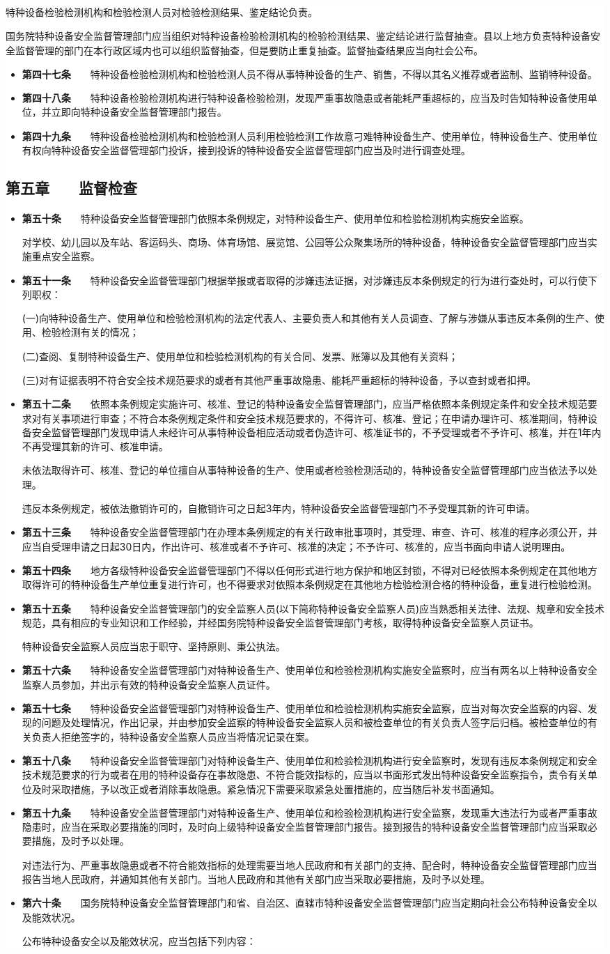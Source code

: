   特种设备检验检测机构和检验检测人员对检验检测结果、鉴定结论负责。

  国务院特种设备安全监督管理部门应当组织对特种设备检验检测机构的检验检测结果、鉴定结论进行监督抽查。县以上地方负责特种设备安全监督管理的部门在本行政区域内也可以组织监督抽查，但是要防止重复抽查。监督抽查结果应当向社会公布。

- **第四十七条**　　特种设备检验检测机构和检验检测人员不得从事特种设备的生产、销售，不得以其名义推荐或者监制、监销特种设备。

- **第四十八条**　　特种设备检验检测机构进行特种设备检验检测，发现严重事故隐患或者能耗严重超标的，应当及时告知特种设备使用单位，并立即向特种设备安全监督管理部门报告。

- **第四十九条**　　特种设备检验检测机构和检验检测人员利用检验检测工作故意刁难特种设备生产、使用单位，特种设备生产、使用单位有权向特种设备安全监督管理部门投诉，接到投诉的特种设备安全监督管理部门应当及时进行调查处理。

## 第五章　　监督检查

- **第五十条**　　特种设备安全监督管理部门依照本条例规定，对特种设备生产、使用单位和检验检测机构实施安全监察。

  对学校、幼儿园以及车站、客运码头、商场、体育场馆、展览馆、公园等公众聚集场所的特种设备，特种设备安全监督管理部门应当实施重点安全监察。

- **第五十一条**　　特种设备安全监督管理部门根据举报或者取得的涉嫌违法证据，对涉嫌违反本条例规定的行为进行查处时，可以行使下列职权：

  (一)向特种设备生产、使用单位和检验检测机构的法定代表人、主要负责人和其他有关人员调查、了解与涉嫌从事违反本条例的生产、使用、检验检测有关的情况；

  (二)查阅、复制特种设备生产、使用单位和检验检测机构的有关合同、发票、账簿以及其他有关资料；

  (三)对有证据表明不符合安全技术规范要求的或者有其他严重事故隐患、能耗严重超标的特种设备，予以查封或者扣押。

- **第五十二条**　　依照本条例规定实施许可、核准、登记的特种设备安全监督管理部门，应当严格依照本条例规定条件和安全技术规范要求对有关事项进行审查；不符合本条例规定条件和安全技术规范要求的，不得许可、核准、登记；在申请办理许可、核准期间，特种设备安全监督管理部门发现申请人未经许可从事特种设备相应活动或者伪造许可、核准证书的，不予受理或者不予许可、核准，并在1年内不再受理其新的许可、核准申请。

  未依法取得许可、核准、登记的单位擅自从事特种设备的生产、使用或者检验检测活动的，特种设备安全监督管理部门应当依法予以处理。

  违反本条例规定，被依法撤销许可的，自撤销许可之日起3年内，特种设备安全监督管理部门不予受理其新的许可申请。

- **第五十三条**　　特种设备安全监督管理部门在办理本条例规定的有关行政审批事项时，其受理、审查、许可、核准的程序必须公开，并应当自受理申请之日起30日内，作出许可、核准或者不予许可、核准的决定；不予许可、核准的，应当书面向申请人说明理由。

- **第五十四条**　　地方各级特种设备安全监督管理部门不得以任何形式进行地方保护和地区封锁，不得对已经依照本条例规定在其他地方取得许可的特种设备生产单位重复进行许可，也不得要求对依照本条例规定在其他地方检验检测合格的特种设备，重复进行检验检测。

- **第五十五条**　　特种设备安全监督管理部门的安全监察人员(以下简称特种设备安全监察人员)应当熟悉相关法律、法规、规章和安全技术规范，具有相应的专业知识和工作经验，并经国务院特种设备安全监督管理部门考核，取得特种设备安全监察人员证书。

  特种设备安全监察人员应当忠于职守、坚持原则、秉公执法。

- **第五十六条**　　特种设备安全监督管理部门对特种设备生产、使用单位和检验检测机构实施安全监察时，应当有两名以上特种设备安全监察人员参加，并出示有效的特种设备安全监察人员证件。

- **第五十七条**　　特种设备安全监督管理部门对特种设备生产、使用单位和检验检测机构实施安全监察，应当对每次安全监察的内容、发现的问题及处理情况，作出记录，并由参加安全监察的特种设备安全监察人员和被检查单位的有关负责人签字后归档。被检查单位的有关负责人拒绝签字的，特种设备安全监察人员应当将情况记录在案。

- **第五十八条**　　特种设备安全监督管理部门对特种设备生产、使用单位和检验检测机构进行安全监察时，发现有违反本条例规定和安全技术规范要求的行为或者在用的特种设备存在事故隐患、不符合能效指标的，应当以书面形式发出特种设备安全监察指令，责令有关单位及时采取措施，予以改正或者消除事故隐患。紧急情况下需要采取紧急处置措施的，应当随后补发书面通知。

- **第五十九条**　　特种设备安全监督管理部门对特种设备生产、使用单位和检验检测机构进行安全监察，发现重大违法行为或者严重事故隐患时，应当在采取必要措施的同时，及时向上级特种设备安全监督管理部门报告。接到报告的特种设备安全监督管理部门应当采取必要措施，及时予以处理。

  对违法行为、严重事故隐患或者不符合能效指标的处理需要当地人民政府和有关部门的支持、配合时，特种设备安全监督管理部门应当报告当地人民政府，并通知其他有关部门。当地人民政府和其他有关部门应当采取必要措施，及时予以处理。

- **第六十条**　　国务院特种设备安全监督管理部门和省、自治区、直辖市特种设备安全监督管理部门应当定期向社会公布特种设备安全以及能效状况。

  公布特种设备安全以及能效状况，应当包括下列内容：
